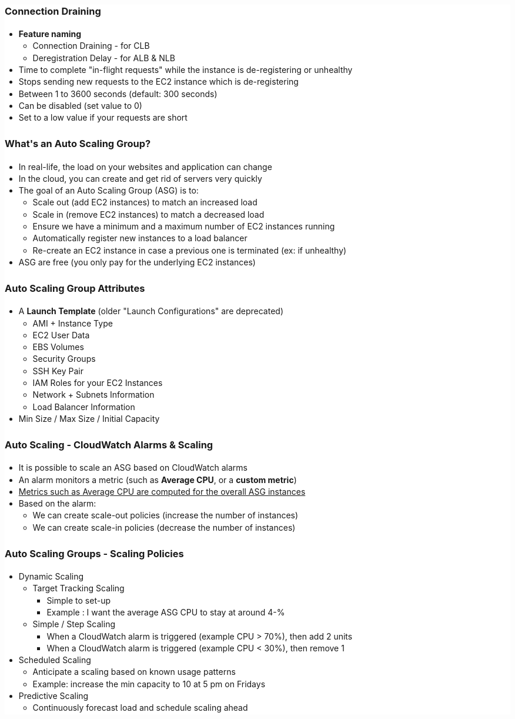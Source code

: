 ### Connection Draining
- **Feature naming**
  - Connection Draining - for CLB
  - Deregistration Delay - for ALB & NLB
- Time to complete "in-flight requests" while the instance is de-registering or unhealthy
- Stops sending new requests to the EC2 instance which is de-registering
- Between 1 to 3600 seconds (default: 300 seconds)
- Can be disabled (set value to 0)
- Set to a low value if your requests are short

### What's an Auto Scaling Group?
- In real-life, the load on your websites and application can change
- In the cloud, you can create and get rid of servers very quickly
- The goal of an Auto Scaling Group (ASG) is to:
  - Scale out (add EC2 instances) to match an increased load
  - Scale in (remove EC2 instances) to match a decreased load
  - Ensure we have a minimum and a maximum number of EC2 instances running
  - Automatically register new instances to a load balancer
  - Re-create an EC2 instance in case a previous one is terminated (ex: if unhealthy)
- ASG are free (you only pay for the underlying EC2 instances)

### Auto Scaling Group Attributes
- A **Launch Template** (older "Launch Configurations" are deprecated)
  - AMI + Instance Type
  - EC2 User Data
  - EBS Volumes
  - Security Groups
  - SSH Key Pair
  - IAM Roles for your EC2 Instances
  - Network + Subnets Information
  - Load Balancer Information
- Min Size / Max Size / Initial Capacity

### Auto Scaling - CloudWatch Alarms & Scaling
- It is possible to scale an ASG based on CloudWatch alarms
- An alarm monitors a metric (such as **Average CPU**, or a **custom metric**)
- <u>Metrics such as Average CPU are computed for the overall ASG instances</u>
- Based on the alarm:
  - We can create scale-out policies (increase the number of instances)
  - We can create scale-in policies (decrease the number of instances)

### Auto Scaling Groups - Scaling Policies
- Dynamic Scaling
  - Target Tracking Scaling
    - Simple to set-up
    - Example : I want the average ASG CPU to stay at around 4-%
  - Simple / Step Scaling
    - When a CloudWatch alarm is triggered (example CPU > 70%), then add 2 units
    - When a CloudWatch alarm is triggered (example CPU < 30%), then remove 1
- Scheduled Scaling
  - Anticipate a scaling based on known usage patterns
  - Example: increase the min capacity to 10 at 5 pm on Fridays
- Predictive Scaling
  - Continuously forecast load and schedule scaling ahead
